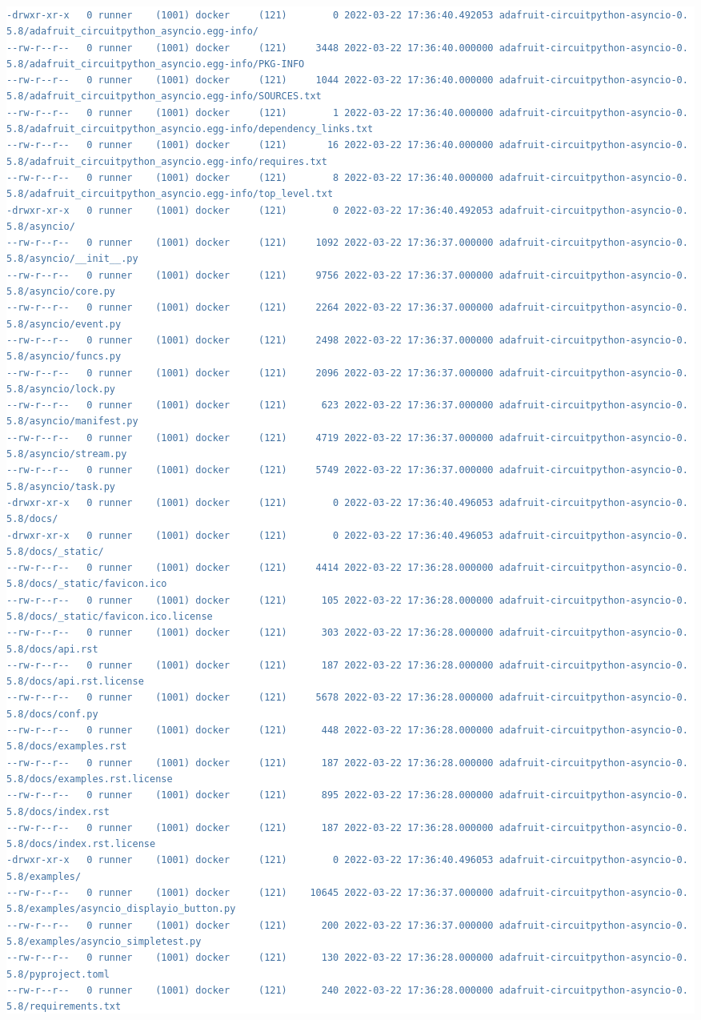 ```diff
-drwxr-xr-x   0 runner    (1001) docker     (121)        0 2022-03-22 17:36:40.492053 adafruit-circuitpython-asyncio-0.5.8/adafruit_circuitpython_asyncio.egg-info/
--rw-r--r--   0 runner    (1001) docker     (121)     3448 2022-03-22 17:36:40.000000 adafruit-circuitpython-asyncio-0.5.8/adafruit_circuitpython_asyncio.egg-info/PKG-INFO
--rw-r--r--   0 runner    (1001) docker     (121)     1044 2022-03-22 17:36:40.000000 adafruit-circuitpython-asyncio-0.5.8/adafruit_circuitpython_asyncio.egg-info/SOURCES.txt
--rw-r--r--   0 runner    (1001) docker     (121)        1 2022-03-22 17:36:40.000000 adafruit-circuitpython-asyncio-0.5.8/adafruit_circuitpython_asyncio.egg-info/dependency_links.txt
--rw-r--r--   0 runner    (1001) docker     (121)       16 2022-03-22 17:36:40.000000 adafruit-circuitpython-asyncio-0.5.8/adafruit_circuitpython_asyncio.egg-info/requires.txt
--rw-r--r--   0 runner    (1001) docker     (121)        8 2022-03-22 17:36:40.000000 adafruit-circuitpython-asyncio-0.5.8/adafruit_circuitpython_asyncio.egg-info/top_level.txt
-drwxr-xr-x   0 runner    (1001) docker     (121)        0 2022-03-22 17:36:40.492053 adafruit-circuitpython-asyncio-0.5.8/asyncio/
--rw-r--r--   0 runner    (1001) docker     (121)     1092 2022-03-22 17:36:37.000000 adafruit-circuitpython-asyncio-0.5.8/asyncio/__init__.py
--rw-r--r--   0 runner    (1001) docker     (121)     9756 2022-03-22 17:36:37.000000 adafruit-circuitpython-asyncio-0.5.8/asyncio/core.py
--rw-r--r--   0 runner    (1001) docker     (121)     2264 2022-03-22 17:36:37.000000 adafruit-circuitpython-asyncio-0.5.8/asyncio/event.py
--rw-r--r--   0 runner    (1001) docker     (121)     2498 2022-03-22 17:36:37.000000 adafruit-circuitpython-asyncio-0.5.8/asyncio/funcs.py
--rw-r--r--   0 runner    (1001) docker     (121)     2096 2022-03-22 17:36:37.000000 adafruit-circuitpython-asyncio-0.5.8/asyncio/lock.py
--rw-r--r--   0 runner    (1001) docker     (121)      623 2022-03-22 17:36:37.000000 adafruit-circuitpython-asyncio-0.5.8/asyncio/manifest.py
--rw-r--r--   0 runner    (1001) docker     (121)     4719 2022-03-22 17:36:37.000000 adafruit-circuitpython-asyncio-0.5.8/asyncio/stream.py
--rw-r--r--   0 runner    (1001) docker     (121)     5749 2022-03-22 17:36:37.000000 adafruit-circuitpython-asyncio-0.5.8/asyncio/task.py
-drwxr-xr-x   0 runner    (1001) docker     (121)        0 2022-03-22 17:36:40.496053 adafruit-circuitpython-asyncio-0.5.8/docs/
-drwxr-xr-x   0 runner    (1001) docker     (121)        0 2022-03-22 17:36:40.496053 adafruit-circuitpython-asyncio-0.5.8/docs/_static/
--rw-r--r--   0 runner    (1001) docker     (121)     4414 2022-03-22 17:36:28.000000 adafruit-circuitpython-asyncio-0.5.8/docs/_static/favicon.ico
--rw-r--r--   0 runner    (1001) docker     (121)      105 2022-03-22 17:36:28.000000 adafruit-circuitpython-asyncio-0.5.8/docs/_static/favicon.ico.license
--rw-r--r--   0 runner    (1001) docker     (121)      303 2022-03-22 17:36:28.000000 adafruit-circuitpython-asyncio-0.5.8/docs/api.rst
--rw-r--r--   0 runner    (1001) docker     (121)      187 2022-03-22 17:36:28.000000 adafruit-circuitpython-asyncio-0.5.8/docs/api.rst.license
--rw-r--r--   0 runner    (1001) docker     (121)     5678 2022-03-22 17:36:28.000000 adafruit-circuitpython-asyncio-0.5.8/docs/conf.py
--rw-r--r--   0 runner    (1001) docker     (121)      448 2022-03-22 17:36:28.000000 adafruit-circuitpython-asyncio-0.5.8/docs/examples.rst
--rw-r--r--   0 runner    (1001) docker     (121)      187 2022-03-22 17:36:28.000000 adafruit-circuitpython-asyncio-0.5.8/docs/examples.rst.license
--rw-r--r--   0 runner    (1001) docker     (121)      895 2022-03-22 17:36:28.000000 adafruit-circuitpython-asyncio-0.5.8/docs/index.rst
--rw-r--r--   0 runner    (1001) docker     (121)      187 2022-03-22 17:36:28.000000 adafruit-circuitpython-asyncio-0.5.8/docs/index.rst.license
-drwxr-xr-x   0 runner    (1001) docker     (121)        0 2022-03-22 17:36:40.496053 adafruit-circuitpython-asyncio-0.5.8/examples/
--rw-r--r--   0 runner    (1001) docker     (121)    10645 2022-03-22 17:36:37.000000 adafruit-circuitpython-asyncio-0.5.8/examples/asyncio_displayio_button.py
--rw-r--r--   0 runner    (1001) docker     (121)      200 2022-03-22 17:36:37.000000 adafruit-circuitpython-asyncio-0.5.8/examples/asyncio_simpletest.py
--rw-r--r--   0 runner    (1001) docker     (121)      130 2022-03-22 17:36:28.000000 adafruit-circuitpython-asyncio-0.5.8/pyproject.toml
--rw-r--r--   0 runner    (1001) docker     (121)      240 2022-03-22 17:36:28.000000 adafruit-circuitpython-asyncio-0.5.8/requirements.txt
```